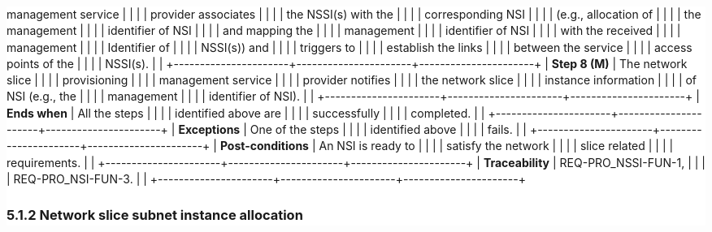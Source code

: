 management service | | | | provider associates | | | | the NSSI(s) with the | | | | corresponding NSI | | | | (e.g., allocation of | | | | the management | | | | identifier of NSI | | | | and mapping the | | | | management | | | | identifier of NSI | | | | with the received | | | | management | | | | Identifier of | | | | NSSI(s)) and | | | | triggers to | | | | establish the links | | | | between the service | | | | access points of the | | | | NSSI(s). | | +----------------------+----------------------+----------------------+ | **Step 8 (M)** | The network slice | | | | provisioning | | | | management service | | | | provider notifies | | | | the network slice | | | | instance information | | | | of NSI (e.g., the | | | | management | | | | identifier of NSI). | | +----------------------+----------------------+----------------------+ | **Ends when** | All the steps | | | | identified above are | | | | successfully | | | | completed. | | +----------------------+----------------------+----------------------+ | **Exceptions** | One of the steps | | | | identified above | | | | fails. | | +----------------------+----------------------+----------------------+ | **Post-conditions** | An NSI is ready to | | | | satisfy the network | | | | slice related | | | | requirements. | | +----------------------+----------------------+----------------------+ | **Traceability** | REQ-PRO_NSSI-FUN-1, | | | | REQ-PRO_NSI-FUN-3. | | +----------------------+----------------------+----------------------+
### 5.1.2 Network slice subnet instance allocation